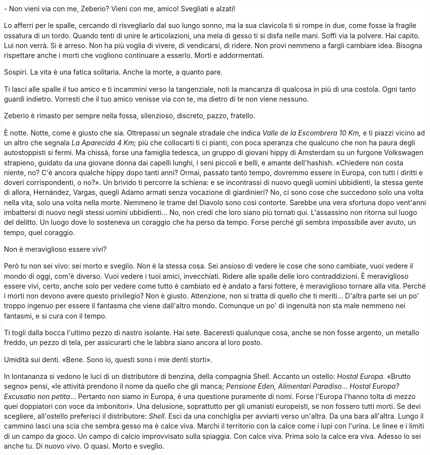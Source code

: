 

\- Non vieni via con me, Zeberio? Vieni con me, amico! Svegliati e alzati!

</div>

Lo afferri per le spalle, cercando di risvegliarlo dal suo lungo sonno, ma la sua clavicola ti si rompe in due, come fosse la fragile ossatura di un tordo. Quando tenti di unire le articolazioni, una mela di gesso ti si disfa nelle mani. Soffi via la polvere. Hai capito. Lui non verrà. Si è arreso. Non ha più voglia di vivere, di vendicarsi, di ridere. Non provi nemmeno a fargli cambiare idea. Bisogna rispettare anche i morti che vogliono continuare a esserlo. Morti e addormentati.

Sospiri. La vita è una fatica solitaria. Anche la morte, a quanto pare.

Ti lasci alle spalle il tuo amico e ti incammini verso la tangenziale, noti la mancanza di qualcosa in più di una costola. Ogni tanto guardi indietro. Vorresti che il tuo amico venisse via con te, ma dietro di te non viene nessuno.

Zeberio è rimasto per sempre nella fossa, silenzioso, discreto, pazzo, fratello.

È notte. Notte, come è giusto che sia. Oltrepassi un segnale stradale che indica *Valle de la Escombrera 10 Km,* e ti piazzi vicino ad un altro che segnala *La Aparecida 4 Km;* più che collocarti ti ci pianti, con poca speranza che qualcuno che non ha paura degli autostoppisti si fermi. Ma chissà, forse una famiglia tedesca, un gruppo di giovani hippy di Amsterdam su un furgone Volkswagen strapieno, guidato da una giovane donna dai capelli lunghi, i seni piccoli e belli, e amante dell\'hashish. «Chiedere non costa niente, no? C'è ancora qualche hippy dopo tanti anni? Ormai, passato tanto tempo, dovremmo essere in Europa, con tutti i diritti e doveri corrispondenti, o no?». Un brivido ti percorre la schiena: e se incontrassi di nuovo quegli uomini ubbidienti, la stessa gente di allora, Hernández, Vargas, quegli Adamo armati senza vocazione di giardinieri? No, ci sono cose che succedono solo una volta nella vita, solo una volta nella morte. Nemmeno le trame del Diavolo sono così contorte. Sarebbe una vera sfortuna dopo vent'anni imbattersi di nuovo negli stessi uomini ubbidienti\... No, non credi che loro siano più tornati qui. L'assassino non ritorna sul luogo del delitto. Un luogo dove lo sosteneva un coraggio che ha perso da tempo. Forse perché gli sembra impossibile aver avuto, un tempo, quel coraggio.

Non è meraviglioso essere vivi?

Però tu non sei vivo: sei morto e sveglio. Non è la stessa cosa. Sei ansioso di vedere le cose che sono cambiate, vuoi vedere il mondo di oggi, com'è diverso. Vuoi vedere i tuoi amici, invecchiati. Ridere alle spalle delle loro contraddizioni. È meraviglioso essere vivi, certo, anche solo per vedere come tutto è cambiato ed è andato a farsi fottere, è meraviglioso tornare alla vita. Perché i morti non devono avere questo privilegio? Non è giusto. Attenzione, non si tratta di quello che ti meriti\... D'altra parte sei un po' troppo ingenuo per essere il fantasma che viene dall'altro mondo. Comunque un po' di ingenuità non sta male nemmeno nei fantasmi, e si cura con il tempo.

Ti togli dalla bocca l'ultimo pezzo di nastro isolante. Hai sete. Baceresti qualunque cosa, anche se non fosse argento, un metallo freddo, un pezzo di tela, per assicurarti che le labbra siano ancora al loro posto.

Umidità sui denti. «Bene. Sono io, questi sono i mie denti storti».

In lontananza si vedono le luci di un distributore di benzina, della compagnia Shell. Accanto un ostello: *Hostal Europa.* «Brutto segno» pensi, «le attività prendono il nome da quello che gli manca; *Pensione Eden, Alimentari Paradiso*\... *Hostal Europa?* *Excusatio non petita*\... Pertanto non siamo in Europa, è una questione puramente di nomi. Forse l'Europa l'hanno tolta di mezzo quei doppiatori con voce da imbonitori». Una delusione, soprattutto per gli umanisti europeisti, se non fossero tutti morti. Se devi scegliere, all'ostello preferisci il distributore: *Shell*. Esci da una conchiglia per avviarti verso un'altra. Da una bara all'altra. Lungo il cammino lasci una scia che sembra gesso ma è calce viva. Marchi il territorio con la calce come i lupi con l'urina. Le linee e i limiti di un campo da gioco. Un campo di calcio improvvisato sulla spiaggia. Con calce viva. Prima solo la calce era viva. Adesso lo sei anche tu. Di nuovo vivo. O quasi. Morto e sveglio.
